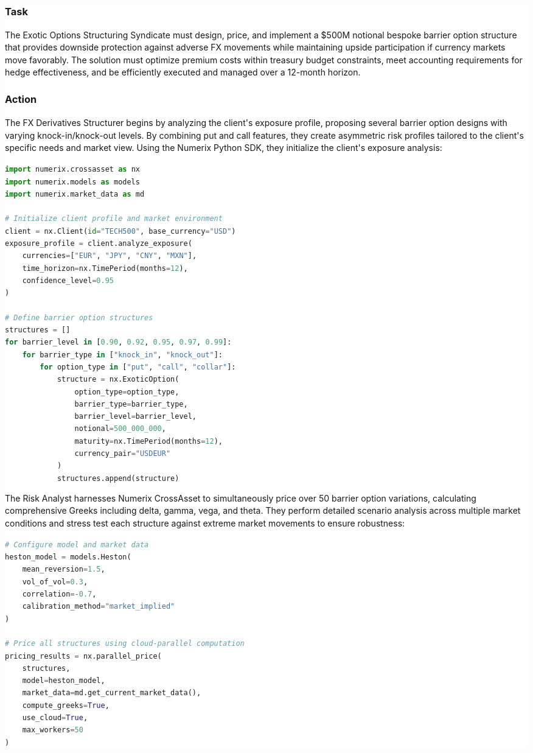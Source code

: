 ### Task
The Exotic Options Structuring Syndicate must design, price, and implement a $500M notional bespoke barrier option structure that provides downside protection against adverse FX movements while maintaining upside participation if currency markets move favorably. The solution must optimize premium costs within treasury budget constraints, meet accounting requirements for hedge effectiveness, and be efficiently executed and managed over a 12-month horizon.

### Action
The FX Derivatives Structurer begins by analyzing the client's exposure profile, proposing several barrier option designs with varying knock-in/knock-out levels. By combining put and call features, they create asymmetric risk profiles tailored to the client's specific needs and market view. Using the Numerix Python SDK, they initialize the client's exposure analysis:

```python
import numerix.crossasset as nx
import numerix.models as models
import numerix.market_data as md

# Initialize client profile and market environment
client = nx.Client(id="TECH500", base_currency="USD")
exposure_profile = client.analyze_exposure(
    currencies=["EUR", "JPY", "CNY", "MXN"],
    time_horizon=nx.TimePeriod(months=12),
    confidence_level=0.95
)

# Define barrier option structures
structures = []
for barrier_level in [0.90, 0.92, 0.95, 0.97, 0.99]:
    for barrier_type in ["knock_in", "knock_out"]:
        for option_type in ["put", "call", "collar"]:
            structure = nx.ExoticOption(
                option_type=option_type,
                barrier_type=barrier_type,
                barrier_level=barrier_level,
                notional=500_000_000,
                maturity=nx.TimePeriod(months=12),
                currency_pair="USDEUR"
            )
            structures.append(structure)
```

The Risk Analyst harnesses Numerix CrossAsset to simultaneously price over 50 barrier option variations, calculating comprehensive Greeks including delta, gamma, vega, and theta. They perform detailed scenario analysis across multiple market conditions and stress test each structure against extreme market movements to ensure robustness:

```python
# Configure model and market data
heston_model = models.Heston(
    mean_reversion=1.5,
    vol_of_vol=0.3,
    correlation=-0.7,
    calibration_method="market_implied"
)

# Price all structures using cloud-parallel computation
pricing_results = nx.parallel_price(
    structures, 
    model=heston_model,
    market_data=md.get_current_market_data(),
    compute_greeks=True,
    use_cloud=True,
    max_workers=50
)
```